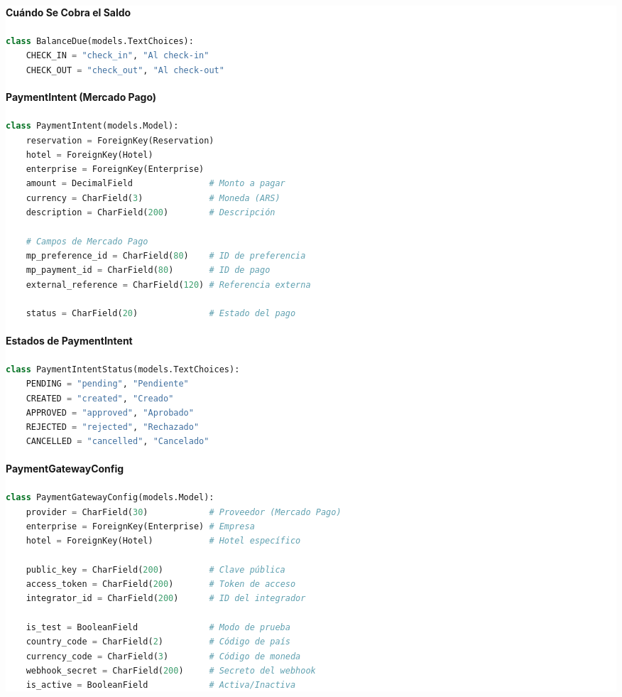 #### Cuándo Se Cobra el Saldo
```python
class BalanceDue(models.TextChoices):
    CHECK_IN = "check_in", "Al check-in"
    CHECK_OUT = "check_out", "Al check-out"
```

#### PaymentIntent (Mercado Pago)
```python
class PaymentIntent(models.Model):
    reservation = ForeignKey(Reservation)
    hotel = ForeignKey(Hotel)
    enterprise = ForeignKey(Enterprise)
    amount = DecimalField               # Monto a pagar
    currency = CharField(3)             # Moneda (ARS)
    description = CharField(200)        # Descripción
    
    # Campos de Mercado Pago
    mp_preference_id = CharField(80)    # ID de preferencia
    mp_payment_id = CharField(80)       # ID de pago
    external_reference = CharField(120) # Referencia externa
    
    status = CharField(20)              # Estado del pago
```

#### Estados de PaymentIntent
```python
class PaymentIntentStatus(models.TextChoices):
    PENDING = "pending", "Pendiente"
    CREATED = "created", "Creado"
    APPROVED = "approved", "Aprobado"
    REJECTED = "rejected", "Rechazado"
    CANCELLED = "cancelled", "Cancelado"
```

#### PaymentGatewayConfig
```python
class PaymentGatewayConfig(models.Model):
    provider = CharField(30)            # Proveedor (Mercado Pago)
    enterprise = ForeignKey(Enterprise) # Empresa
    hotel = ForeignKey(Hotel)           # Hotel específico
    
    public_key = CharField(200)         # Clave pública
    access_token = CharField(200)       # Token de acceso
    integrator_id = CharField(200)      # ID del integrador
    
    is_test = BooleanField              # Modo de prueba
    country_code = CharField(2)         # Código de país
    currency_code = CharField(3)        # Código de moneda
    webhook_secret = CharField(200)     # Secreto del webhook
    is_active = BooleanField            # Activa/Inactiva
```
